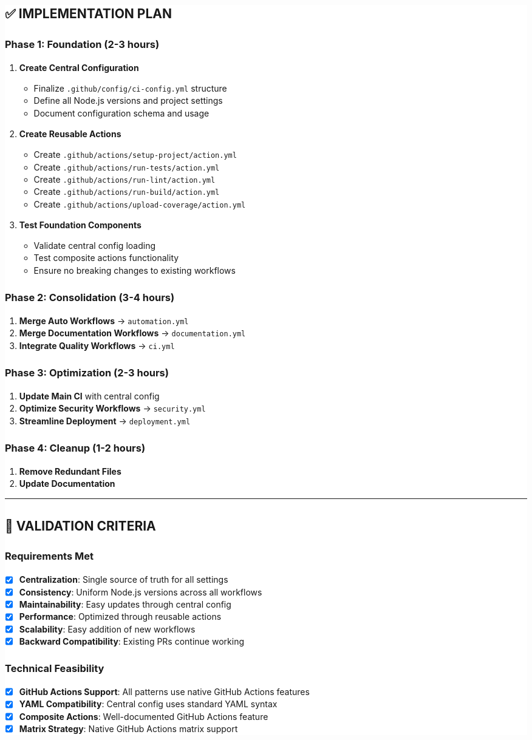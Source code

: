 
## ✅ **IMPLEMENTATION PLAN**

### **Phase 1: Foundation (2-3 hours)**
1. **Create Central Configuration**
   - Finalize `.github/config/ci-config.yml` structure
   - Define all Node.js versions and project settings
   - Document configuration schema and usage

2. **Create Reusable Actions**
   - Create `.github/actions/setup-project/action.yml`
   - Create `.github/actions/run-tests/action.yml`
   - Create `.github/actions/run-lint/action.yml`
   - Create `.github/actions/run-build/action.yml`
   - Create `.github/actions/upload-coverage/action.yml`

3. **Test Foundation Components**
   - Validate central config loading
   - Test composite actions functionality
   - Ensure no breaking changes to existing workflows

### **Phase 2: Consolidation (3-4 hours)**
1. **Merge Auto Workflows** → `automation.yml`
2. **Merge Documentation Workflows** → `documentation.yml`
3. **Integrate Quality Workflows** → `ci.yml`

### **Phase 3: Optimization (2-3 hours)**
1. **Update Main CI** with central config
2. **Optimize Security Workflows** → `security.yml`
3. **Streamline Deployment** → `deployment.yml`

### **Phase 4: Cleanup (1-2 hours)**
1. **Remove Redundant Files**
2. **Update Documentation**

---

## 🎯 **VALIDATION CRITERIA**

### **Requirements Met**
- [x] **Centralization**: Single source of truth for all settings
- [x] **Consistency**: Uniform Node.js versions across all workflows
- [x] **Maintainability**: Easy updates through central config
- [x] **Performance**: Optimized through reusable actions
- [x] **Scalability**: Easy addition of new workflows
- [x] **Backward Compatibility**: Existing PRs continue working

### **Technical Feasibility**
- [x] **GitHub Actions Support**: All patterns use native GitHub Actions features
- [x] **YAML Compatibility**: Central config uses standard YAML syntax
- [x] **Composite Actions**: Well-documented GitHub Actions feature
- [x] **Matrix Strategy**: Native GitHub Actions matrix support
